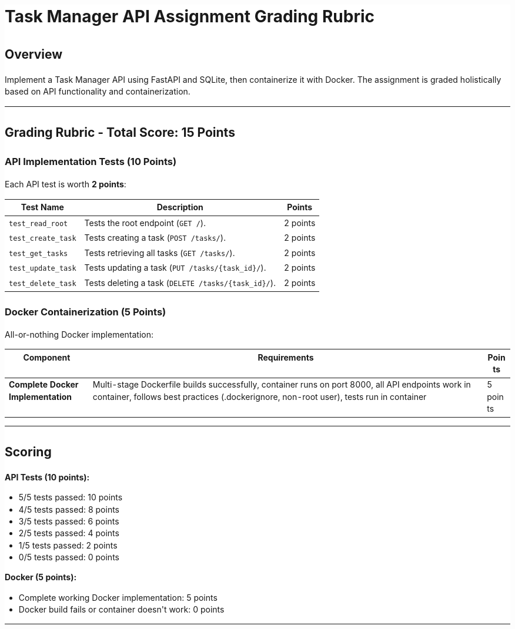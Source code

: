 # **Task Manager API Assignment Grading Rubric**

## **Overview**

Implement a Task Manager API using FastAPI and SQLite, then containerize it with Docker. The assignment is graded holistically based on API functionality and containerization.

---

## **Grading Rubric - Total Score: 15 Points**

### **API Implementation Tests (10 Points)**
Each API test is worth **2 points**:

| **Test Name**     | **Description**                                | **Points** |
|-------------------|-------------------------------------------------|------------|
| `test_read_root`  | Tests the root endpoint (`GET /`).               | 2 points   |
| `test_create_task`| Tests creating a task (`POST /tasks/`).          | 2 points   |
| `test_get_tasks`  | Tests retrieving all tasks (`GET /tasks/`).      | 2 points   |
| `test_update_task`| Tests updating a task (`PUT /tasks/{task_id}/`). | 2 points   |
| `test_delete_task`| Tests deleting a task (`DELETE /tasks/{task_id}/`). | 2 points   |

### **Docker Containerization (5 Points)**
All-or-nothing Docker implementation:

| **Component**          | **Requirements**                               | **Points** |
|------------------------|------------------------------------------------|------------|
| **Complete Docker Implementation** | Multi-stage Dockerfile builds successfully, container runs on port 8000, all API endpoints work in container, follows best practices (.dockerignore, non-root user), tests run in container | 5 points   |

---

## **Scoring**

**API Tests (10 points):**
- 5/5 tests passed: 10 points
- 4/5 tests passed: 8 points  
- 3/5 tests passed: 6 points
- 2/5 tests passed: 4 points
- 1/5 tests passed: 2 points
- 0/5 tests passed: 0 points

**Docker (5 points):**
- Complete working Docker implementation: 5 points
- Docker build fails or container doesn't work: 0 points

---
